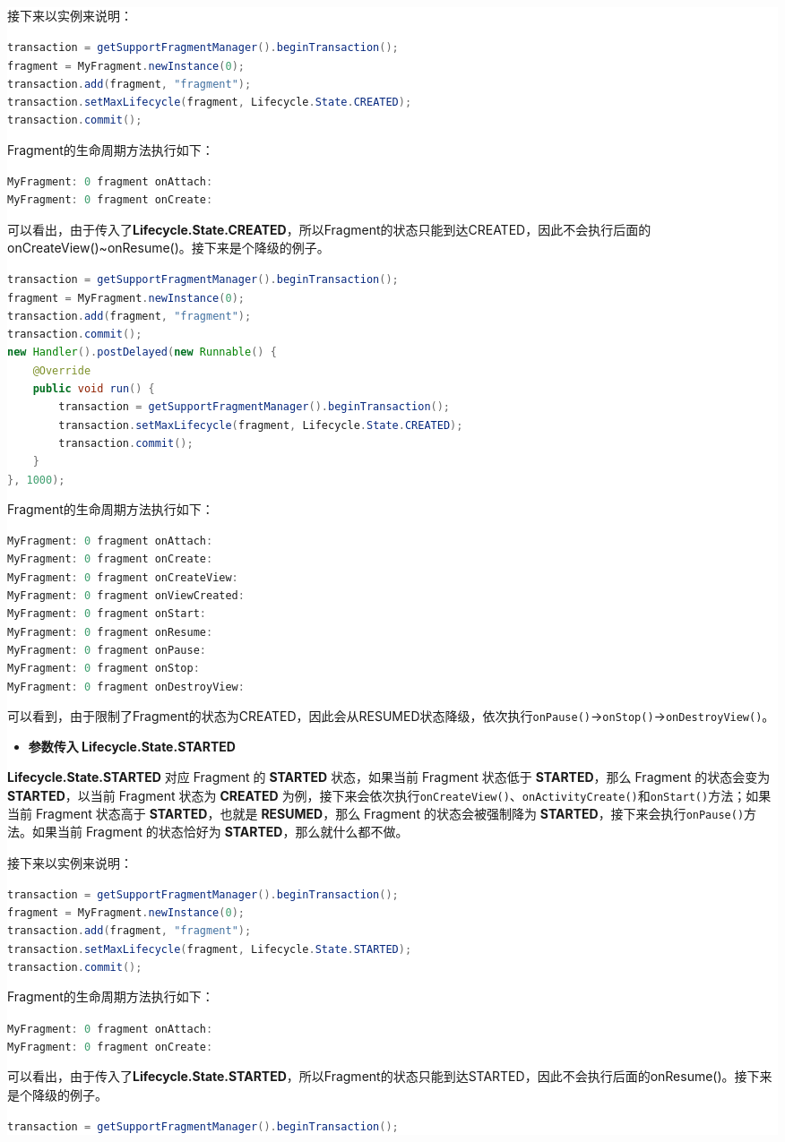 接下来以实例来说明：
```java
transaction = getSupportFragmentManager().beginTransaction();
fragment = MyFragment.newInstance(0);
transaction.add(fragment, "fragment");
transaction.setMaxLifecycle(fragment, Lifecycle.State.CREATED);
transaction.commit();
```
Fragment的生命周期方法执行如下：
```java
MyFragment: 0 fragment onAttach:
MyFragment: 0 fragment onCreate:
```
可以看出，由于传入了**Lifecycle.State.CREATED**，所以Fragment的状态只能到达CREATED，因此不会执行后面的onCreateView()~onResume()。接下来是个降级的例子。
```java
transaction = getSupportFragmentManager().beginTransaction();
fragment = MyFragment.newInstance(0);
transaction.add(fragment, "fragment");
transaction.commit();
new Handler().postDelayed(new Runnable() {
    @Override
    public void run() {
        transaction = getSupportFragmentManager().beginTransaction();
        transaction.setMaxLifecycle(fragment, Lifecycle.State.CREATED);
        transaction.commit();
    }
}, 1000);
```
Fragment的生命周期方法执行如下：
```java
MyFragment: 0 fragment onAttach:
MyFragment: 0 fragment onCreate:
MyFragment: 0 fragment onCreateView:
MyFragment: 0 fragment onViewCreated:
MyFragment: 0 fragment onStart:
MyFragment: 0 fragment onResume:
MyFragment: 0 fragment onPause:
MyFragment: 0 fragment onStop:
MyFragment: 0 fragment onDestroyView:
```

可以看到，由于限制了Fragment的状态为CREATED，因此会从RESUMED状态降级，依次执行`onPause()`->`onStop()`->`onDestroyView()`。

*   **参数传入 Lifecycle.State.STARTED**

**Lifecycle.State.STARTED** 对应 Fragment 的 **STARTED** 状态，如果当前 Fragment 状态低于 **STARTED**，那么 Fragment 的状态会变为 **STARTED**，以当前 Fragment 状态为 **CREATED** 为例，接下来会依次执行`onCreateView()`、`onActivityCreate()`和`onStart()`方法；如果当前 Fragment 状态高于 **STARTED**，也就是 **RESUMED**，那么 Fragment 的状态会被强制降为 **STARTED**，接下来会执行`onPause()`方法。如果当前 Fragment 的状态恰好为 **STARTED**，那么就什么都不做。

接下来以实例来说明：

```java
transaction = getSupportFragmentManager().beginTransaction();
fragment = MyFragment.newInstance(0);
transaction.add(fragment, "fragment");
transaction.setMaxLifecycle(fragment, Lifecycle.State.STARTED);
transaction.commit();
```
Fragment的生命周期方法执行如下：
```java
MyFragment: 0 fragment onAttach:
MyFragment: 0 fragment onCreate:
```
可以看出，由于传入了**Lifecycle.State.STARTED**，所以Fragment的状态只能到达STARTED，因此不会执行后面的onResume()。接下来是个降级的例子。
```java
transaction = getSupportFragmentManager().beginTransaction();
```